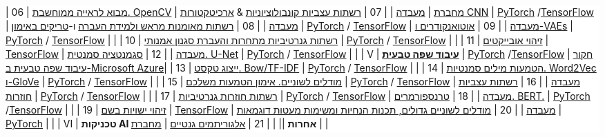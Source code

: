 | 06  |            [מבוא לראייה ממוחשבת. OpenCV](./lessons/4-ComputerVision/06-IntroCV/README.md)             |           [מחברת](./lessons/4-ComputerVision/06-IntroCV/OpenCV.ipynb)         | [מעבדה](./lessons/4-ComputerVision/06-IntroCV/lab/README.md) |
| 07  |            [רשתות עצביות קונבולוציוניות](./lessons/4-ComputerVision/07-ConvNets/README.md) &  [ארכיטקטורות CNN](./lessons/4-ComputerVision/07-ConvNets/CNN_Architectures.md)             |           [PyTorch](./lessons/4-ComputerVision/07-ConvNets/ConvNetsPyTorch.ipynb) /[TensorFlow](./lessons/4-ComputerVision/07-ConvNets/ConvNetsTF.ipynb)             | [מעבדה](./lessons/4-ComputerVision/07-ConvNets/lab/README.md) |
| 08  |            [רשתות מאומנות מראש ולמידת העברה](./lessons/4-ComputerVision/08-TransferLearning/README.md) ו-[טריקים באימון](./lessons/4-ComputerVision/08-TransferLearning/TrainingTricks.md)             |           [PyTorch](./lessons/4-ComputerVision/08-TransferLearning/TransferLearningPyTorch.ipynb) / [TensorFlow](./lessons/3-NeuralNetworks/05-Frameworks/IntroKerasTF.ipynb)             | [מעבדה](./lessons/4-ComputerVision/08-TransferLearning/lab/README.md) |
| 09  |            [אוטואנקודרים ו-VAEs](./lessons/4-ComputerVision/09-Autoencoders/README.md)             |           [PyTorch](./lessons/4-ComputerVision/09-Autoencoders/AutoEncodersPyTorch.ipynb) / [TensorFlow](./lessons/4-ComputerVision/09-Autoencoders/AutoencodersTF.ipynb)             |  |
| 10  |            [רשתות גנרטיביות מתחרות והעברת סגנון אמנותי](./lessons/4-ComputerVision/10-GANs/README.md)             |           [PyTorch](./lessons/4-ComputerVision/10-GANs/GANPyTorch.ipynb) / [TensorFlow](./lessons/4-ComputerVision/10-GANs/GANTF.ipynb)             |  |
| 11  |            [זיהוי אובייקטים](./lessons/4-ComputerVision/11-ObjectDetection/README.md)             |         [TensorFlow](./lessons/4-ComputerVision/11-ObjectDetection/ObjectDetection.ipynb)             | [מעבדה](./lessons/4-ComputerVision/11-ObjectDetection/lab/README.md) |
| 12  |            [סגמנטציה סמנטית. U-Net](./lessons/4-ComputerVision/12-Segmentation/README.md)             |           [PyTorch](./lessons/4-ComputerVision/12-Segmentation/SemanticSegmentationPytorch.ipynb) / [TensorFlow](./lessons/4-ComputerVision/12-Segmentation/SemanticSegmentationTF.ipynb)             |  |
| V  |            [**עיבוד שפה טבעית**](./lessons/5-NLP/README.md)             | [PyTorch](https://docs.microsoft.com/learn/modules/intro-natural-language-processing-pytorch/?WT.mc_id=academic-77998-cacaste) /[TensorFlow](https://docs.microsoft.com/learn/modules/intro-natural-language-processing-TensorFlow/?WT.mc_id=academic-77998-cacaste) | [חקור עיבוד שפה טבעית ב-Microsoft Azure](https://learn.microsoft.com/en-us/collections/7w28iy2xrqzdj0?WT.mc_id=academic-77998-bethanycheum)|
| 13  |            [ייצוג טקסט. Bow/TF-IDF](./lessons/5-NLP/13-TextRep/README.md)             |           [PyTorch](https://github.com/microsoft/AI-For-Beginners/blob/main/lessons/5-NLP/13-TextRep/TextRepresentationPyTorch.ipynb) / [TensorFlow](https://github.com/microsoft/AI-For-Beginners/blob/main/lessons/5-NLP/13-TextRep/TextRepresentationTF.ipynb)             | |
| 14  |            [הטמעות מילים סמנטיות. Word2Vec ו-GloVe](./lessons/5-NLP/14-Embeddings/README.md)             |           [PyTorch](https://github.com/microsoft/AI-For-Beginners/blob/main/lessons/5-NLP/14-Embeddings/EmbeddingsPyTorch.ipynb) / [TensorFlow](https://github.com/microsoft/AI-For-Beginners/blob/main/lessons/5-NLP/14-Embeddings/EmbeddingsTF.ipynb)             |  |
| 15  |            [מודלים לשוניים. אימון הטמעות משלכם](./lessons/5-NLP/15-LanguageModeling/README.md)             |           [PyTorch](https://github.com/microsoft/AI-For-Beginners/blob/main/lessons/5-NLP/15-LanguageModeling/CBoW-PyTorch.ipynb) / [TensorFlow](https://github.com/microsoft/AI-For-Beginners/blob/main/lessons/5-NLP/15-LanguageModeling/CBoW-TF.ipynb)             | [מעבדה](./lessons/5-NLP/15-LanguageModeling/lab/README.md) |
| 16  |            [רשתות עצביות חוזרות](./lessons/5-NLP/16-RNN/README.md)             |           [PyTorch](https://github.com/microsoft/AI-For-Beginners/blob/main/lessons/5-NLP/16-RNN/RNNPyTorch.ipynb) / [TensorFlow](https://github.com/microsoft/AI-For-Beginners/blob/main/lessons/5-NLP/16-RNN/RNNTF.ipynb)             |  |
| 17  |            [רשתות חוזרות גנרטיביות](./lessons/5-NLP/17-GenerativeNetworks/README.md)             |           [PyTorch](https://github.com/microsoft/AI-For-Beginners/blob/main/lessons/5-NLP/17-GenerativeNetworks/GenerativePyTorch.ipynb) / [TensorFlow](https://github.com/microsoft/AI-For-Beginners/blob/main/lessons/5-NLP/17-GenerativeNetworks/GenerativeTF.ipynb)             | [מעבדה](./lessons/5-NLP/17-GenerativeNetworks/lab/README.md) |
| 18  |            [טרנספורמרים. BERT.](./lessons/5-NLP/18-Transformers/README.md)             |           [PyTorch](https://github.com/microsoft/AI-For-Beginners/blob/main/lessons/5-NLP/18-Transformers/TransformersPyTorch.ipynb) /[TensorFlow](https://github.com/microsoft/AI-For-Beginners/blob/main/lessons/5-NLP/18-Transformers/TransformersTF.ipynb)             |  |
| 19  |            [זיהוי ישויות בשם](./lessons/5-NLP/19-NER/README.md)             |           [TensorFlow](https://microsoft.github.io/AI-For-Beginners/lessons/5-NLP/19-NER/NER-TF.ipynb)             | [מעבדה](./lessons/5-NLP/19-NER/lab/README.md) |
| 20  |            [מודלים לשוניים גדולים, תכנות הנחיות ומשימות מעטות דוגמאות](./lessons/5-NLP/20-LangModels/README.md)             |           [PyTorch](https://microsoft.github.io/AI-For-Beginners/lessons/5-NLP/20-LangModels/GPT-PyTorch.ipynb) | |
| VI |            **טכניקות AI אחרות** || |
| 21  |            [אלגוריתמים גנטיים](./lessons/6-Other/21-GeneticAlgorithms/README.md)             |           [מחברת](./lessons/6-Other/21-GeneticAlgorithms/Genetic.ipynb) | |